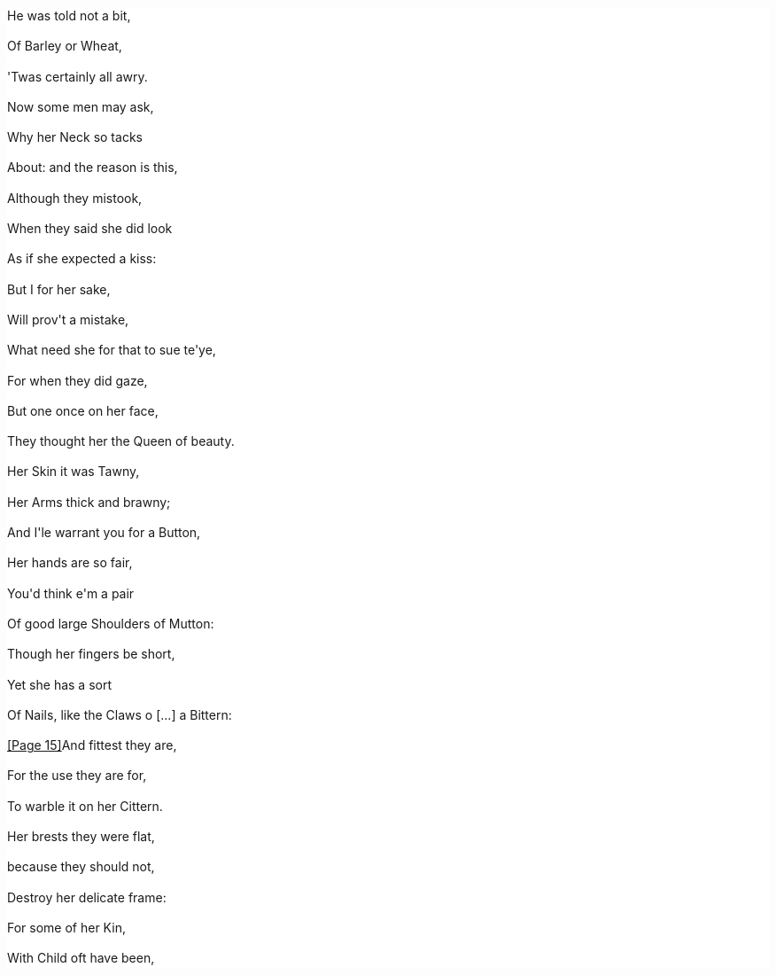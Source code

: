 He was told not a bit,

Of Barley or Wheat,

'Twas certainly all awry.

Now some men may ask,

Why her Neck so tacks

About: and the reason is this,

Although they mistook,

When they said she did look

As if she expected a kiss:

But I for her sake,

Will prov't a mistake,

What need she for that to sue te'ye,

For when they did gaze,

But one once on her face,

They thought her the Queen of beauty.

Her Skin it was Tawny,

Her Arms thick and brawny;

And I'le warrant you for a Button,

Her hands are so fair,

You'd think e'm a pair

Of good large Shoulders of Mutton:

Though her fingers be short,

Yet she has a sort

Of Nails, like the Claws o [...] a Bittern:

[[Page 15]](http://eebo.chadwyck.com/downloadtiff?vid=64161&page=9)And fittest
they are,

For the use they are for,

To warble it on her Cittern.

Her brests they were flat,

because they should not,

Destroy her delicate frame:

For some of her Kin,

With Child oft have been,
